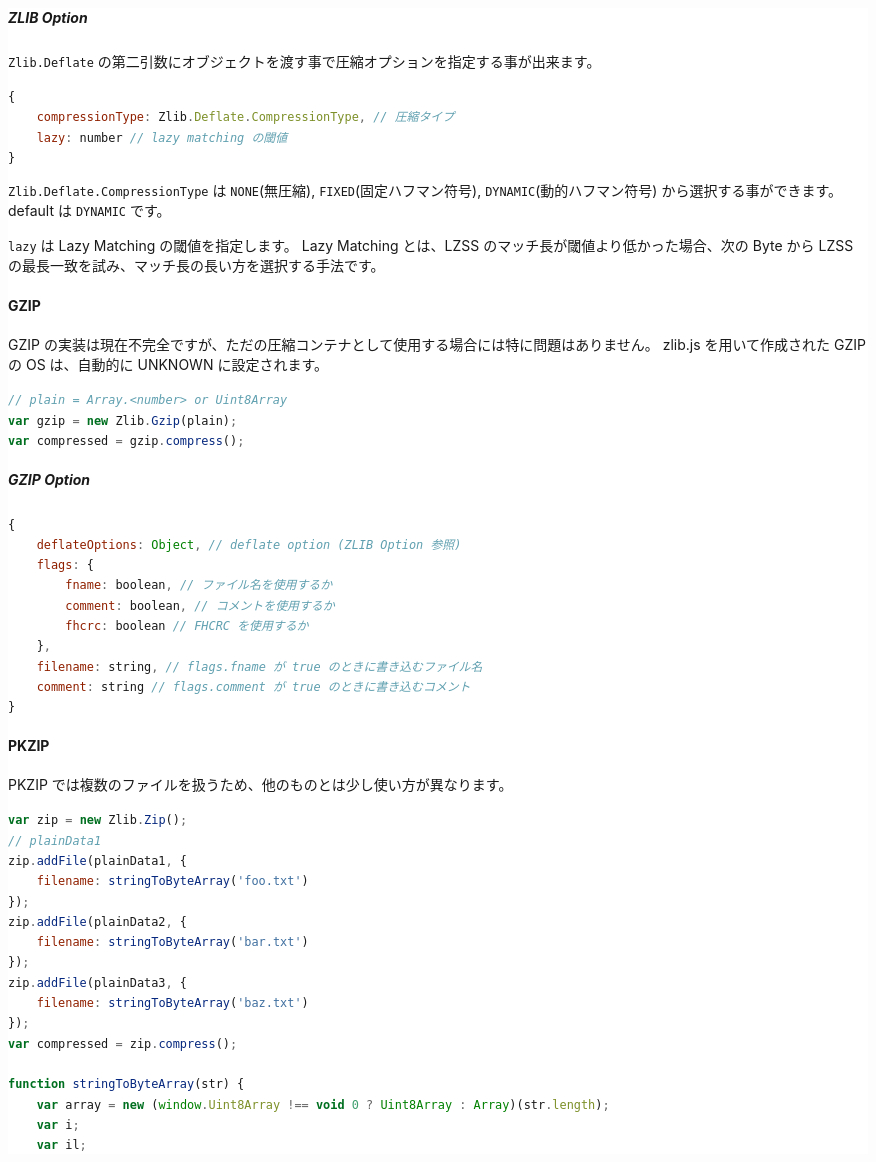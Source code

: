##### ZLIB Option

<code>Zlib.Deflate</code> の第二引数にオブジェクトを渡す事で圧縮オプションを指定する事が出来ます。

```js
{
    compressionType: Zlib.Deflate.CompressionType, // 圧縮タイプ
    lazy: number // lazy matching の閾値
}
```

<code>Zlib.Deflate.CompressionType</code> は
<code>NONE</code>(無圧縮), <code>FIXED</code>(固定ハフマン符号), <code>DYNAMIC</code>(動的ハフマン符号) から選択する事ができます。
default は <code>DYNAMIC</code> です。

<code>lazy</code> は Lazy Matching の閾値を指定します。
Lazy Matching とは、LZSS のマッチ長が閾値より低かった場合、次の Byte から LZSS の最長一致を試み、マッチ長の長い方を選択する手法です。


#### GZIP

GZIP の実装は現在不完全ですが、ただの圧縮コンテナとして使用する場合には特に問題はありません。
zlib.js を用いて作成された GZIP の OS は、自動的に UNKNOWN に設定されます。

```js
// plain = Array.<number> or Uint8Array
var gzip = new Zlib.Gzip(plain);
var compressed = gzip.compress();
```


##### GZIP Option

```js
{
    deflateOptions: Object, // deflate option (ZLIB Option 参照)
    flags: {
        fname: boolean, // ファイル名を使用するか
        comment: boolean, // コメントを使用するか
        fhcrc: boolean // FHCRC を使用するか
    },
    filename: string, // flags.fname が true のときに書き込むファイル名
    comment: string // flags.comment が true のときに書き込むコメント
}
```


#### PKZIP

PKZIP では複数のファイルを扱うため、他のものとは少し使い方が異なります。

```js
var zip = new Zlib.Zip();
// plainData1
zip.addFile(plainData1, {
    filename: stringToByteArray('foo.txt')
});
zip.addFile(plainData2, {
    filename: stringToByteArray('bar.txt')
});
zip.addFile(plainData3, {
    filename: stringToByteArray('baz.txt')
});
var compressed = zip.compress();

function stringToByteArray(str) {
    var array = new (window.Uint8Array !== void 0 ? Uint8Array : Array)(str.length);
    var i;
    var il;

```